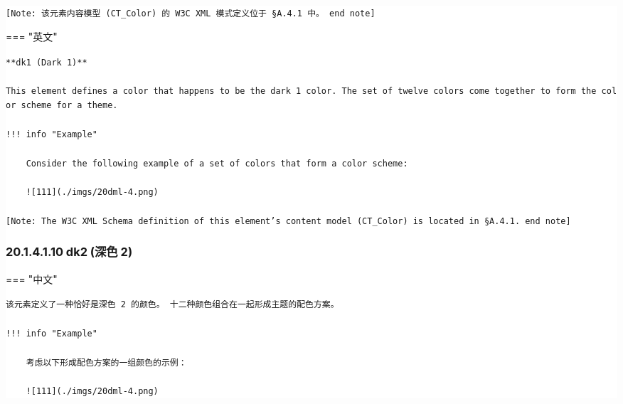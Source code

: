     [Note: 该元素内容模型 (CT_Color) 的 W3C XML 模式定义位于 §A.4.1 中。 end note]

=== "英文"

    **dk1 (Dark 1)**

    This element defines a color that happens to be the dark 1 color. The set of twelve colors come together to form the color scheme for a theme.

    !!! info "Example"

        Consider the following example of a set of colors that form a color scheme:

        ![111](./imgs/20dml-4.png)

    [Note: The W3C XML Schema definition of this element’s content model (CT_Color) is located in §A.4.1. end note]

### 20.1.4.1.10 dk2 (深色 2)

=== "中文"

    该元素定义了一种恰好是深色 2 的颜色。 十二种颜色组合在一起形成主题的配色方案。

    !!! info "Example"

        考虑以下形成配色方案的一组颜色的示例：

        ![111](./imgs/20dml-4.png)
